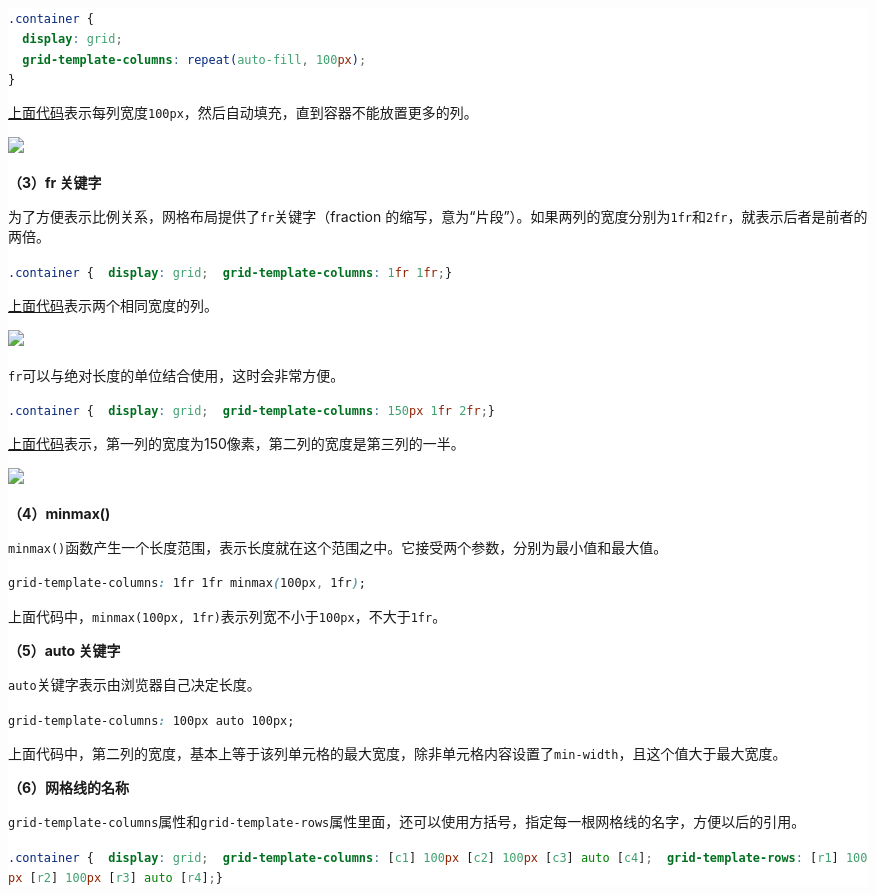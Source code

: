 ```css
.container {
  display: grid;
  grid-template-columns: repeat(auto-fill, 100px);
}
```

[上面代码](https://jsbin.com/himoku/edit?css,output)表示每列宽度`100px`，然后自动填充，直到容器不能放置更多的列。

![](https://www.wangbase.com/blogimg/asset/201903/bg2019032508.png)

**（3）fr 关键字**

为了方便表示比例关系，网格布局提供了`fr`关键字（fraction 的缩写，意为“片段”）。如果两列的宽度分别为`1fr`和`2fr`，就表示后者是前者的两倍。

```css
.container {  display: grid;  grid-template-columns: 1fr 1fr;}
```

[上面代码](https://jsbin.com/hadexek/edit?html,css,output)表示两个相同宽度的列。

![](https://www.wangbase.com/blogimg/asset/201903/1_bg2019032509.png)

`fr`可以与绝对长度的单位结合使用，这时会非常方便。

```css
.container {  display: grid;  grid-template-columns: 150px 1fr 2fr;}
```

[上面代码](https://jsbin.com/remowec/edit?html,css,output)表示，第一列的宽度为150像素，第二列的宽度是第三列的一半。

![](https://www.wangbase.com/blogimg/asset/201903/bg2019032510.png)

**（4）minmax()**

`minmax()`函数产生一个长度范围，表示长度就在这个范围之中。它接受两个参数，分别为最小值和最大值。

```css
grid-template-columns: 1fr 1fr minmax(100px, 1fr);
```

上面代码中，`minmax(100px, 1fr)`表示列宽不小于`100px`，不大于`1fr`。

**（5）auto 关键字**

`auto`关键字表示由浏览器自己决定长度。

```css
grid-template-columns: 100px auto 100px;
```

上面代码中，第二列的宽度，基本上等于该列单元格的最大宽度，除非单元格内容设置了`min-width`，且这个值大于最大宽度。

**（6）网格线的名称**

`grid-template-columns`属性和`grid-template-rows`属性里面，还可以使用方括号，指定每一根网格线的名字，方便以后的引用。

```css
.container {  display: grid;  grid-template-columns: [c1] 100px [c2] 100px [c3] auto [c4];  grid-template-rows: [r1] 100px [r2] 100px [r3] auto [r4];}
```
